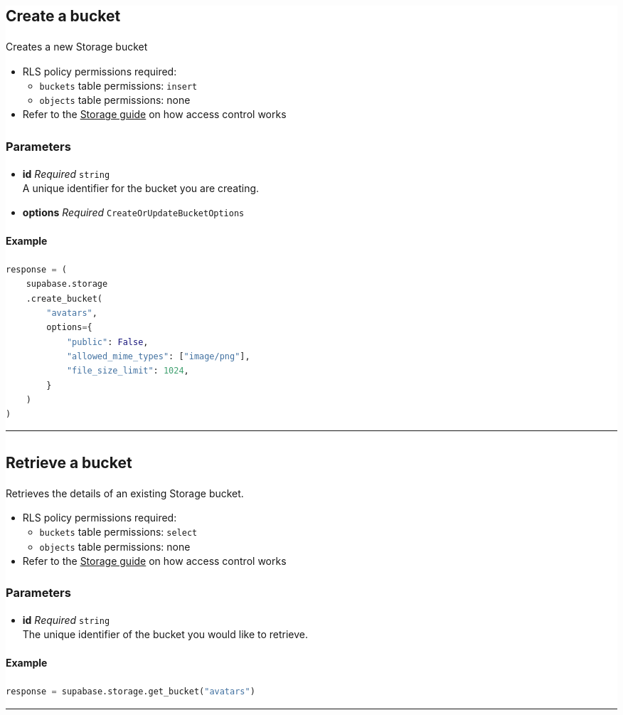 
## Create a bucket

Creates a new Storage bucket

- RLS policy permissions required:
  - `buckets` table permissions: `insert`
  - `objects` table permissions: none
- Refer to the [Storage guide](https://supabase.com/docs/guides/storage/security/access-control) on how access control works

### Parameters

- **id** *Required* `string`  
  A unique identifier for the bucket you are creating.

- **options** *Required* `CreateOrUpdateBucketOptions`

#### Example

```python
response = (
    supabase.storage
    .create_bucket(
        "avatars",
        options={
            "public": False,
            "allowed_mime_types": ["image/png"],
            "file_size_limit": 1024,
        }
    )
)
```

---

## Retrieve a bucket

Retrieves the details of an existing Storage bucket.

- RLS policy permissions required:
  - `buckets` table permissions: `select`
  - `objects` table permissions: none
- Refer to the [Storage guide](https://supabase.com/docs/guides/storage/security/access-control) on how access control works

### Parameters

- **id** *Required* `string`  
  The unique identifier of the bucket you would like to retrieve.

#### Example

```python
response = supabase.storage.get_bucket("avatars")
```

---